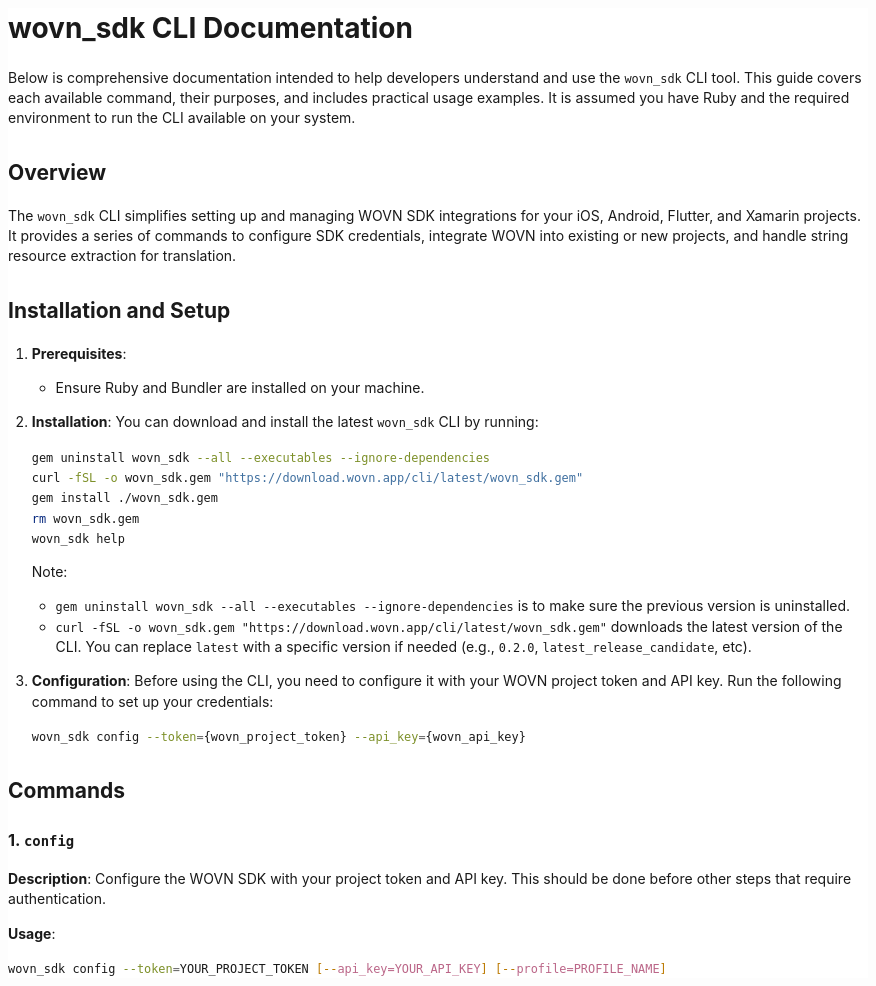 # wovn_sdk CLI Documentation

Below is comprehensive documentation intended to help developers understand and use the `wovn_sdk` CLI tool. This guide covers each available command, their purposes, and includes practical usage examples. It is assumed you have Ruby and the required environment to run the CLI available on your system.

## Overview

The `wovn_sdk` CLI simplifies setting up and managing WOVN SDK integrations for your iOS, Android, Flutter, and Xamarin projects. It provides a series of commands to configure SDK credentials, integrate WOVN into existing or new projects, and handle string resource extraction for translation.

## Installation and Setup

1. **Prerequisites**:
   - Ensure Ruby and Bundler are installed on your machine.

2. **Installation**: You can download and install the latest `wovn_sdk` CLI by running:

    ```bash
    gem uninstall wovn_sdk --all --executables --ignore-dependencies
    curl -fSL -o wovn_sdk.gem "https://download.wovn.app/cli/latest/wovn_sdk.gem"
    gem install ./wovn_sdk.gem
    rm wovn_sdk.gem
    wovn_sdk help
    ```

    Note:
    - `gem uninstall wovn_sdk --all --executables --ignore-dependencies` is to make sure the previous version is uninstalled.
    - `curl -fSL -o wovn_sdk.gem "https://download.wovn.app/cli/latest/wovn_sdk.gem"` downloads the latest version of the CLI. You can replace `latest` with a specific version if needed (e.g., `0.2.0`, `latest_release_candidate`, etc).

3. **Configuration**: Before using the CLI, you need to configure it with your WOVN project token and API key. Run the following command to set up your credentials:

    ```bash
    wovn_sdk config --token={wovn_project_token} --api_key={wovn_api_key}
    ```

## Commands

### 1. `config`

**Description**: Configure the WOVN SDK with your project token and API key. This should be done before other steps that require authentication.

**Usage**:

```bash
wovn_sdk config --token=YOUR_PROJECT_TOKEN [--api_key=YOUR_API_KEY] [--profile=PROFILE_NAME]
```
